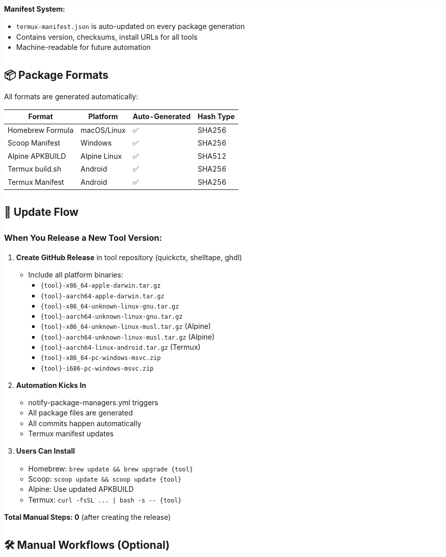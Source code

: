 **Manifest System:**
- `termux-manifest.json` is auto-updated on every package generation
- Contains version, checksums, install URLs for all tools
- Machine-readable for future automation

## 📦 Package Formats

All formats are generated automatically:

| Format | Platform | Auto-Generated | Hash Type |
|--------|----------|---------------|-----------|
| Homebrew Formula | macOS/Linux | ✅ | SHA256 |
| Scoop Manifest | Windows | ✅ | SHA256 |
| Alpine APKBUILD | Alpine Linux | ✅ | SHA512 |
| Termux build.sh | Android | ✅ | SHA256 |
| Termux Manifest | Android | ✅ | SHA256 |

## 🔄 Update Flow

### When You Release a New Tool Version:

1. **Create GitHub Release** in tool repository (quickctx, shelltape, ghdl)
   - Include all platform binaries:
     - `{tool}-x86_64-apple-darwin.tar.gz`
     - `{tool}-aarch64-apple-darwin.tar.gz`
     - `{tool}-x86_64-unknown-linux-gnu.tar.gz`
     - `{tool}-aarch64-unknown-linux-gnu.tar.gz`
     - `{tool}-x86_64-unknown-linux-musl.tar.gz` (Alpine)
     - `{tool}-aarch64-unknown-linux-musl.tar.gz` (Alpine)
     - `{tool}-aarch64-linux-android.tar.gz` (Termux)
     - `{tool}-x86_64-pc-windows-msvc.zip`
     - `{tool}-i686-pc-windows-msvc.zip`

2. **Automation Kicks In**
   - notify-package-managers.yml triggers
   - All package files are generated
   - All commits happen automatically
   - Termux manifest updates

3. **Users Can Install**
   - Homebrew: `brew update && brew upgrade {tool}`
   - Scoop: `scoop update && scoop update {tool}`
   - Alpine: Use updated APKBUILD
   - Termux: `curl -fsSL ... | bash -s -- {tool}`

**Total Manual Steps: 0** (after creating the release)

## 🛠️ Manual Workflows (Optional)
